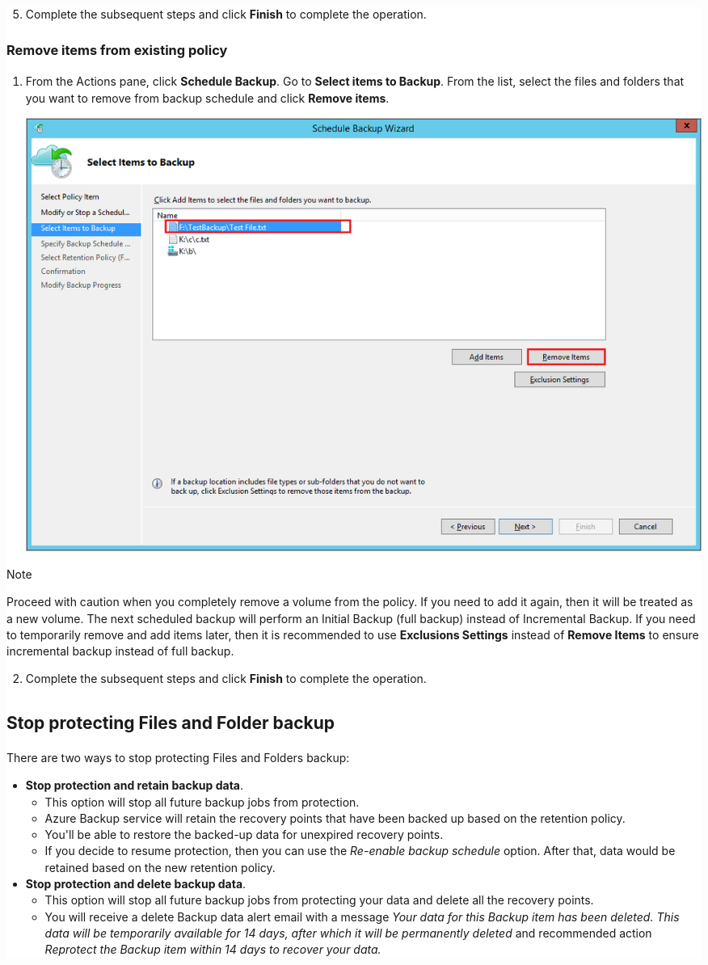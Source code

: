 5. Complete the subsequent steps and click **Finish** to complete the operation.

### Remove items from existing policy

1. From the Actions pane, click **Schedule Backup**. Go to **Select items to Backup**. From the list, select the files and folders that you want to remove from backup schedule and click **Remove items**.

    ![Select the items](./media/backup-azure-manage-mars/select-items-remove.png)

> [!NOTE]
> Proceed with caution when you completely remove a volume from the policy.  If you need to add it again, then it will be treated as a new volume. The next scheduled backup will perform an Initial Backup (full backup) instead of Incremental Backup. If you need to temporarily remove and add items later, then it is recommended to use **Exclusions Settings** instead of **Remove Items** to ensure incremental backup instead of full backup.

2. Complete the subsequent steps and click **Finish** to complete the operation.

## Stop protecting Files and Folder backup

There are two ways to stop protecting Files and Folders backup:

- **Stop protection and retain backup data**.
  - This option will stop all future backup jobs from protection.
  - Azure Backup service will retain the recovery points that have been backed up based on the retention policy.
  - You'll be able to restore the backed-up data for unexpired recovery points.
  - If you decide to resume protection, then you can use the *Re-enable backup schedule* option. After that, data would be retained based on the new retention policy.
- **Stop protection and delete backup data**.
  - This option will stop all future backup jobs from protecting your data and delete all the recovery points.
  - You will receive a delete Backup data alert email with a message *Your data for this Backup item has been deleted. This data will be temporarily available for 14 days, after which it will be permanently deleted* and recommended action *Reprotect the Backup item within 14 days to recover your data.*